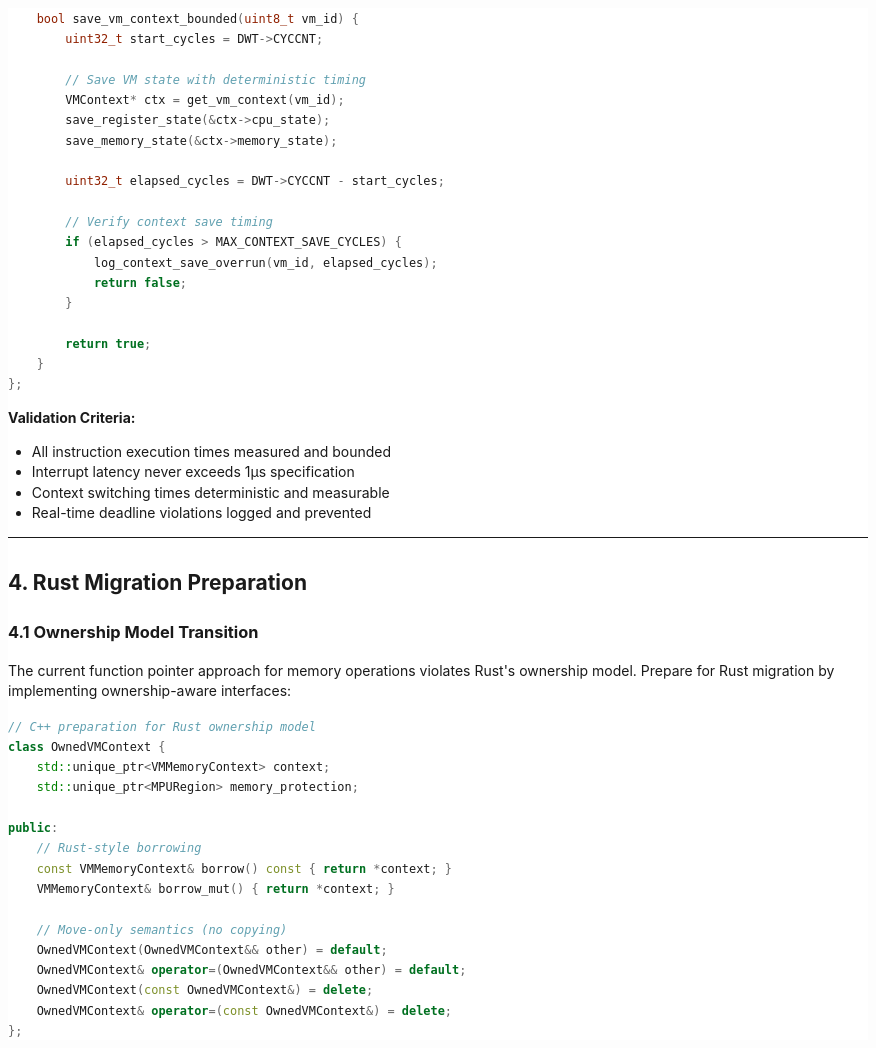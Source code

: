 ```cpp
    bool save_vm_context_bounded(uint8_t vm_id) {
        uint32_t start_cycles = DWT->CYCCNT;

        // Save VM state with deterministic timing
        VMContext* ctx = get_vm_context(vm_id);
        save_register_state(&ctx->cpu_state);
        save_memory_state(&ctx->memory_state);

        uint32_t elapsed_cycles = DWT->CYCCNT - start_cycles;

        // Verify context save timing
        if (elapsed_cycles > MAX_CONTEXT_SAVE_CYCLES) {
            log_context_save_overrun(vm_id, elapsed_cycles);
            return false;
        }

        return true;
    }
};
```

**Validation Criteria:**
- All instruction execution times measured and bounded
- Interrupt latency never exceeds 1μs specification
- Context switching times deterministic and measurable
- Real-time deadline violations logged and prevented

---

## 4. Rust Migration Preparation

### 4.1 Ownership Model Transition

The current function pointer approach for memory operations violates Rust's ownership model. Prepare for Rust migration by implementing ownership-aware interfaces:

```cpp
// C++ preparation for Rust ownership model
class OwnedVMContext {
    std::unique_ptr<VMMemoryContext> context;
    std::unique_ptr<MPURegion> memory_protection;

public:
    // Rust-style borrowing
    const VMMemoryContext& borrow() const { return *context; }
    VMMemoryContext& borrow_mut() { return *context; }

    // Move-only semantics (no copying)
    OwnedVMContext(OwnedVMContext&& other) = default;
    OwnedVMContext& operator=(OwnedVMContext&& other) = default;
    OwnedVMContext(const OwnedVMContext&) = delete;
    OwnedVMContext& operator=(const OwnedVMContext&) = delete;
};
```
